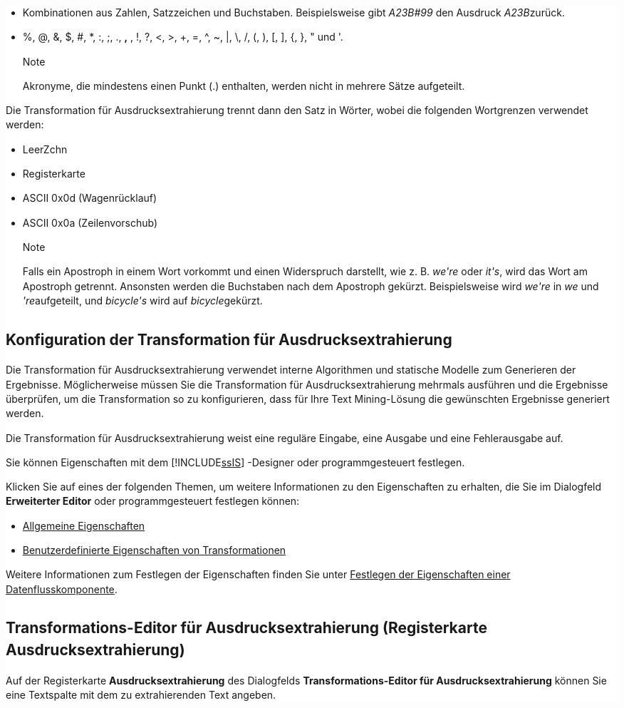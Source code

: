 -   Kombinationen aus Zahlen, Satzzeichen und Buchstaben. Beispielsweise gibt *A23B#99* den Ausdruck *A23B*zurück.  
  
-   %, @, &, $, #, \*, :, ;, ., **,** , !, ?, \<, >, +, =, ^, ~, |, \\, /, (, ), [, ], {, }, " und '.  
  
    > [!NOTE]  
    >  Akronyme, die mindestens einen Punkt (.) enthalten, werden nicht in mehrere Sätze aufgeteilt.  
  
 Die Transformation für Ausdrucksextrahierung trennt dann den Satz in Wörter, wobei die folgenden Wortgrenzen verwendet werden:  
  
-   LeerZchn  
  
-   Registerkarte  
  
-   ASCII 0x0d (Wagenrücklauf)  
  
-   ASCII 0x0a (Zeilenvorschub)  
  
    > [!NOTE]  
    >  Falls ein Apostroph in einem Wort vorkommt und einen Widerspruch darstellt, wie z. B. *we're* oder *it's*, wird das Wort am Apostroph getrennt. Ansonsten werden die Buchstaben nach dem Apostroph gekürzt. Beispielsweise wird *we're* in *we* und *'re*aufgeteilt, und *bicycle's* wird auf *bicycle*gekürzt.  
  
## <a name="configuration-of-the-term-extraction-transformation"></a>Konfiguration der Transformation für Ausdrucksextrahierung  
 Die Transformation für Ausdrucksextrahierung verwendet interne Algorithmen und statische Modelle zum Generieren der Ergebnisse. Möglicherweise müssen Sie die Transformation für Ausdrucksextrahierung mehrmals ausführen und die Ergebnisse überprüfen, um die Transformation so zu konfigurieren, dass für Ihre Text Mining-Lösung die gewünschten Ergebnisse generiert werden.  
  
 Die Transformation für Ausdrucksextrahierung weist eine reguläre Eingabe, eine Ausgabe und eine Fehlerausgabe auf.  
  
 Sie können Eigenschaften mit dem [!INCLUDE[ssIS](../../../includes/ssis-md.md)] -Designer oder programmgesteuert festlegen.  
  
 Klicken Sie auf eines der folgenden Themen, um weitere Informationen zu den Eigenschaften zu erhalten, die Sie im Dialogfeld **Erweiterter Editor** oder programmgesteuert festlegen können:  
  
-   [Allgemeine Eigenschaften](https://msdn.microsoft.com/library/51973502-5cc6-4125-9fce-e60fa1b7b796)  
  
-   [Benutzerdefinierte Eigenschaften von Transformationen](../../../integration-services/data-flow/transformations/transformation-custom-properties.md)  
  
 Weitere Informationen zum Festlegen der Eigenschaften finden Sie unter [Festlegen der Eigenschaften einer Datenflusskomponente](../../../integration-services/data-flow/set-the-properties-of-a-data-flow-component.md).  
  
## <a name="term-extraction-transformation-editor-term-extraction-tab"></a>Transformations-Editor für Ausdrucksextrahierung (Registerkarte Ausdrucksextrahierung)
  Auf der Registerkarte **Ausdrucksextrahierung** des Dialogfelds **Transformations-Editor für Ausdrucksextrahierung** können Sie eine Textspalte mit dem zu extrahierenden Text angeben.  
  